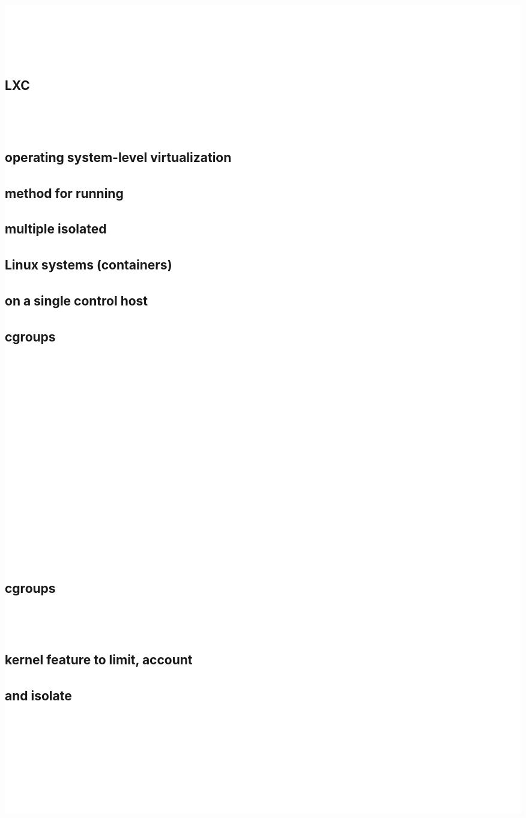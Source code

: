 ## &nbsp;
## &nbsp;


## LXC
## &nbsp;
## <span class="lightblue center">operating system-level virtualization</span>
## method for running
## <span class="lightblue center">multiple isolated</span>
## Linux systems (<span class="orange italic">containers</span>)
## on a single control host



## cgroups
## &nbsp;
## &nbsp;
## &nbsp;
## &nbsp;
## &nbsp;
## &nbsp;


## cgroups
## &nbsp;
## kernel feature to <span class="orange italic">limit</span>, <span class="orange italic">account</span>
## and <span class="orange italic">isolate</span>
## &nbsp;
## &nbsp;
## &nbsp;
